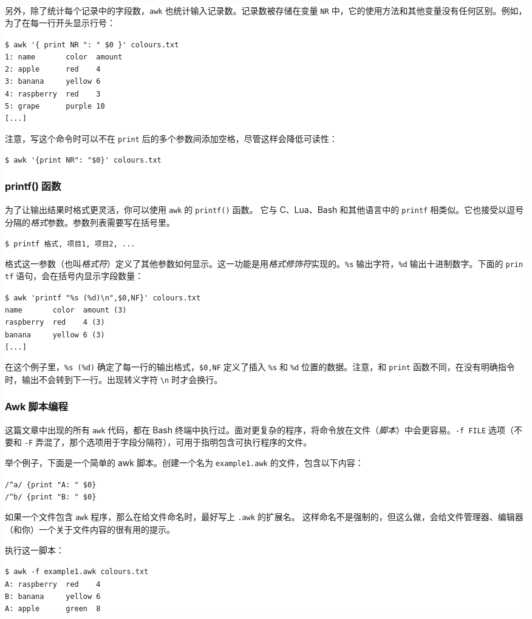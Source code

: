 另外，除了统计每个记录中的字段数，`awk` 也统计输入记录数。记录数被存储在变量 `NR` 中，它的使用方法和其他变量没有任何区别。例如，为了在每一行开头显示行号：

```shell
$ awk '{ print NR ": " $0 }' colours.txt
1: name       color  amount
2: apple      red    4
3: banana     yellow 6
4: raspberry  red    3
5: grape      purple 10
[...]
```

注意，写这个命令时可以不在 `print` 后的多个参数间添加空格，尽管这样会降低可读性：

```shell
$ awk '{print NR": "$0}' colours.txt
```

### printf() 函数

为了让输出结果时格式更灵活，你可以使用 `awk` 的 `printf()` 函数。 它与 C、Lua、Bash 和其他语言中的 `printf` 相类似。它也接受以逗号分隔的*格式*参数。参数列表需要写在括号里。

```shell
$ printf 格式, 项目1, 项目2, ...
```

格式这一参数（也叫*格式符*）定义了其他参数如何显示。这一功能是用*格式修饰符*实现的。`%s` 输出字符，`%d` 输出十进制数字。下面的 `printf` 语句，会在括号内显示字段数量：

```shell
$ awk 'printf "%s (%d)\n",$0,NF}' colours.txt
name       color  amount (3)
raspberry  red    4 (3)
banana     yellow 6 (3)
[...]
```

在这个例子里，`%s (%d)` 确定了每一行的输出格式，`$0,NF` 定义了插入 `%s` 和 `%d` 位置的数据。注意，和 `print` 函数不同，在没有明确指令时，输出不会转到下一行。出现转义字符 `\n` 时才会换行。

### Awk 脚本编程

这篇文章中出现的所有 `awk` 代码，都在 Bash 终端中执行过。面对更复杂的程序，将命令放在文件（*脚本*）中会更容易。`-f FILE` 选项（不要和 `-F` 弄混了，那个选项用于字段分隔符），可用于指明包含可执行程序的文件。

举个例子，下面是一个简单的 awk 脚本。创建一个名为 `example1.awk` 的文件，包含以下内容：

```shell
/^a/ {print "A: " $0}
/^b/ {print "B: " $0}
```

如果一个文件包含 `awk` 程序，那么在给文件命名时，最好写上 `.awk` 的扩展名。 这样命名不是强制的，但这么做，会给文件管理器、编辑器（和你）一个关于文件内容的很有用的提示。

执行这一脚本：

```shell
$ awk -f example1.awk colours.txt
A: raspberry  red    4
B: banana     yellow 6
A: apple      green  8
```
